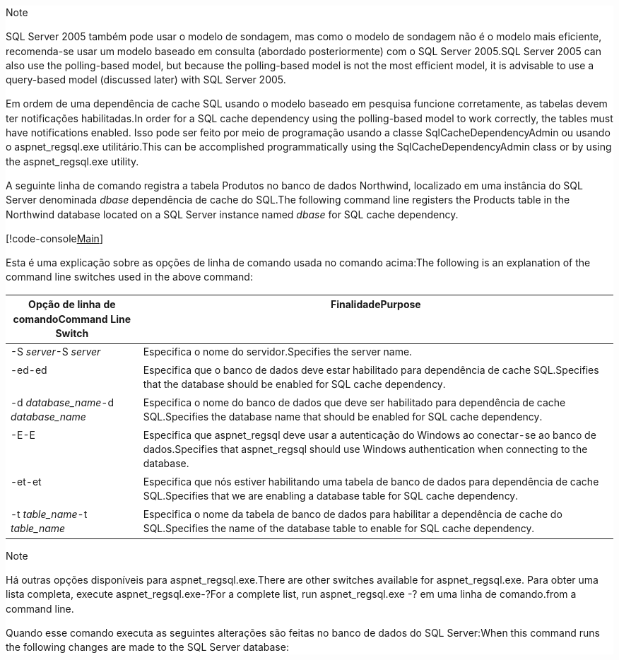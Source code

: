 > [!NOTE]
> <span data-ttu-id="d3ad8-137">SQL Server 2005 também pode usar o modelo de sondagem, mas como o modelo de sondagem não é o modelo mais eficiente, recomenda-se usar um modelo baseado em consulta (abordado posteriormente) com o SQL Server 2005.</span><span class="sxs-lookup"><span data-stu-id="d3ad8-137">SQL Server 2005 can also use the polling-based model, but because the polling-based model is not the most efficient model, it is advisable to use a query-based model (discussed later) with SQL Server 2005.</span></span>


<span data-ttu-id="d3ad8-138">Em ordem de uma dependência de cache SQL usando o modelo baseado em pesquisa funcione corretamente, as tabelas devem ter notificações habilitadas.</span><span class="sxs-lookup"><span data-stu-id="d3ad8-138">In order for a SQL cache dependency using the polling-based model to work correctly, the tables must have notifications enabled.</span></span> <span data-ttu-id="d3ad8-139">Isso pode ser feito por meio de programação usando a classe SqlCacheDependencyAdmin ou usando o aspnet\_regsql.exe utilitário.</span><span class="sxs-lookup"><span data-stu-id="d3ad8-139">This can be accomplished programmatically using the SqlCacheDependencyAdmin class or by using the aspnet\_regsql.exe utility.</span></span>

<span data-ttu-id="d3ad8-140">A seguinte linha de comando registra a tabela Produtos no banco de dados Northwind, localizado em uma instância do SQL Server denominada *dbase* dependência de cache do SQL.</span><span class="sxs-lookup"><span data-stu-id="d3ad8-140">The following command line registers the Products table in the Northwind database located on a SQL Server instance named *dbase* for SQL cache dependency.</span></span>

[!code-console[Main](caching/samples/sample6.cmd)]

<span data-ttu-id="d3ad8-141">Esta é uma explicação sobre as opções de linha de comando usada no comando acima:</span><span class="sxs-lookup"><span data-stu-id="d3ad8-141">The following is an explanation of the command line switches used in the above command:</span></span>

| <span data-ttu-id="d3ad8-142">**Opção de linha de comando**</span><span class="sxs-lookup"><span data-stu-id="d3ad8-142">**Command Line Switch**</span></span> | <span data-ttu-id="d3ad8-143">**Finalidade**</span><span class="sxs-lookup"><span data-stu-id="d3ad8-143">**Purpose**</span></span> |
| --- | --- |
| <span data-ttu-id="d3ad8-144">-S *server*</span><span class="sxs-lookup"><span data-stu-id="d3ad8-144">-S *server*</span></span> | <span data-ttu-id="d3ad8-145">Especifica o nome do servidor.</span><span class="sxs-lookup"><span data-stu-id="d3ad8-145">Specifies the server name.</span></span> |
| <span data-ttu-id="d3ad8-146">-ed</span><span class="sxs-lookup"><span data-stu-id="d3ad8-146">-ed</span></span> | <span data-ttu-id="d3ad8-147">Especifica que o banco de dados deve estar habilitado para dependência de cache SQL.</span><span class="sxs-lookup"><span data-stu-id="d3ad8-147">Specifies that the database should be enabled for SQL cache dependency.</span></span> |
| <span data-ttu-id="d3ad8-148">-d *database\_name*</span><span class="sxs-lookup"><span data-stu-id="d3ad8-148">-d *database\_name*</span></span> | <span data-ttu-id="d3ad8-149">Especifica o nome do banco de dados que deve ser habilitado para dependência de cache SQL.</span><span class="sxs-lookup"><span data-stu-id="d3ad8-149">Specifies the database name that should be enabled for SQL cache dependency.</span></span> |
| <span data-ttu-id="d3ad8-150">-E</span><span class="sxs-lookup"><span data-stu-id="d3ad8-150">-E</span></span> | <span data-ttu-id="d3ad8-151">Especifica que aspnet\_regsql deve usar a autenticação do Windows ao conectar-se ao banco de dados.</span><span class="sxs-lookup"><span data-stu-id="d3ad8-151">Specifies that aspnet\_regsql should use Windows authentication when connecting to the database.</span></span> |
| <span data-ttu-id="d3ad8-152">-et</span><span class="sxs-lookup"><span data-stu-id="d3ad8-152">-et</span></span> | <span data-ttu-id="d3ad8-153">Especifica que nós estiver habilitando uma tabela de banco de dados para dependência de cache SQL.</span><span class="sxs-lookup"><span data-stu-id="d3ad8-153">Specifies that we are enabling a database table for SQL cache dependency.</span></span> |
| <span data-ttu-id="d3ad8-154">-t *table\_name*</span><span class="sxs-lookup"><span data-stu-id="d3ad8-154">-t *table\_name*</span></span> | <span data-ttu-id="d3ad8-155">Especifica o nome da tabela de banco de dados para habilitar a dependência de cache do SQL.</span><span class="sxs-lookup"><span data-stu-id="d3ad8-155">Specifies the name of the database table to enable for SQL cache dependency.</span></span> |

> [!NOTE]
> <span data-ttu-id="d3ad8-156">Há outras opções disponíveis para aspnet\_regsql.exe.</span><span class="sxs-lookup"><span data-stu-id="d3ad8-156">There are other switches available for aspnet\_regsql.exe.</span></span> <span data-ttu-id="d3ad8-157">Para obter uma lista completa, execute aspnet\_regsql.exe-?</span><span class="sxs-lookup"><span data-stu-id="d3ad8-157">For a complete list, run aspnet\_regsql.exe -?</span></span> <span data-ttu-id="d3ad8-158">em uma linha de comando.</span><span class="sxs-lookup"><span data-stu-id="d3ad8-158">from a command line.</span></span>


<span data-ttu-id="d3ad8-159">Quando esse comando executa as seguintes alterações são feitas no banco de dados do SQL Server:</span><span class="sxs-lookup"><span data-stu-id="d3ad8-159">When this command runs the following changes are made to the SQL Server database:</span></span>
